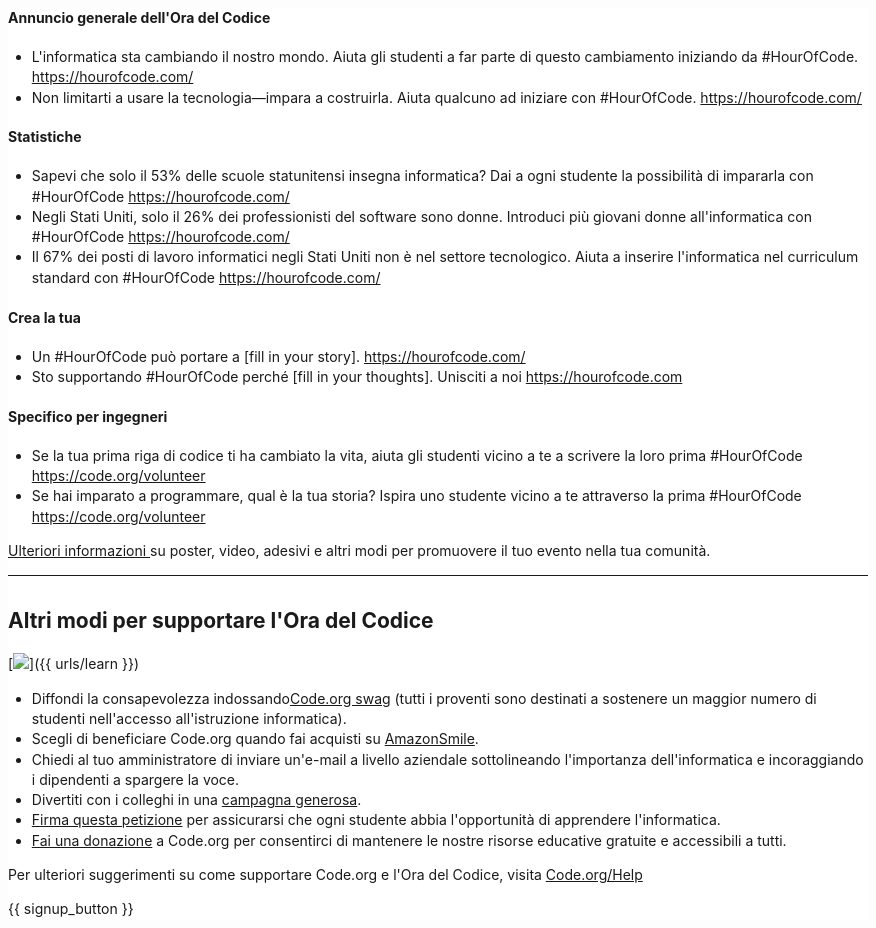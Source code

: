 #### Annuncio generale dell'Ora del Codice

- L'informatica sta cambiando il nostro mondo. Aiuta gli studenti a far parte di questo cambiamento iniziando da #HourOfCode. https://hourofcode.com/
- Non limitarti a usare la tecnologia—impara a costruirla. Aiuta qualcuno ad iniziare con #HourOfCode. https://hourofcode.com/

#### Statistiche

- Sapevi che solo il 53% delle scuole statunitensi insegna informatica? Dai a ogni studente la possibilità di impararla con #HourOfCode https://hourofcode.com/
- Negli Stati Uniti, solo il 26% dei professionisti del software sono donne. Introduci più giovani donne all'informatica con #HourOfCode https://hourofcode.com/ 
- Il 67% dei posti di lavoro informatici negli Stati Uniti non è nel settore tecnologico. Aiuta a inserire l'informatica nel curriculum standard con #HourOfCode https://hourofcode.com/

#### Crea la tua

- Un #HourOfCode può portare a [fill in your story]. https://hourofcode.com/
- Sto supportando #HourOfCode perché [fill in your thoughts]. Unisciti a noi https://hourofcode.com

#### Specifico per ingegneri

- Se la tua prima riga di codice ti ha cambiato la vita, aiuta gli studenti vicino a te a scrivere la loro prima #HourOfCode https://code.org/volunteer
- Se hai imparato a programmare, qual è la tua storia? Ispira uno studente vicino a te attraverso la prima #HourOfCode https://code.org/volunteer 

<a href="https://hourofcode.com/promote/resources#posters">Ulteriori informazioni </a> su poster, video, adesivi e altri modi per promuovere il tuo evento nella tua comunità.

* * *

<a id="support-hour-of-code"></a>

## Altri modi per supportare l'Ora del Codice

[![](/images/fit-600/Marketing/girl-strong-coding.png)]({{ urls/learn }})

- Diffondi la consapevolezza indossando[Code.org swag](https://store.code.org/) (tutti i proventi sono destinati a sostenere un maggior numero di studenti nell'accesso all'istruzione informatica).
- Scegli di beneficiare Code.org quando fai acquisti su [AmazonSmile](https://code.org/donate/amazonsmile).
- Chiedi al tuo amministratore di inviare un'e-mail a livello aziendale sottolineando l'importanza dell'informatica e incoraggiando i dipendenti a spargere la voce.
- Divertiti con i colleghi in una [campagna generosa](https://medium.com/@codeorg/how-a-haircut-happy-hour-turned-into-a-fundraiser-for-code-org-1952b197faa2).
- [Firma questa petizione](https://code.org/promote) per assicurarsi che ogni studente abbia l'opportunità di apprendere l'informatica.
- [Fai una donazione](https://code.org/donate) a Code.org per consentirci di mantenere le nostre risorse educative gratuite e accessibili a tutti.

Per ulteriori suggerimenti su come supportare Code.org e l'Ora del Codice, visita [Code.org/Help](https://code.org/help)

{{ signup_button }}